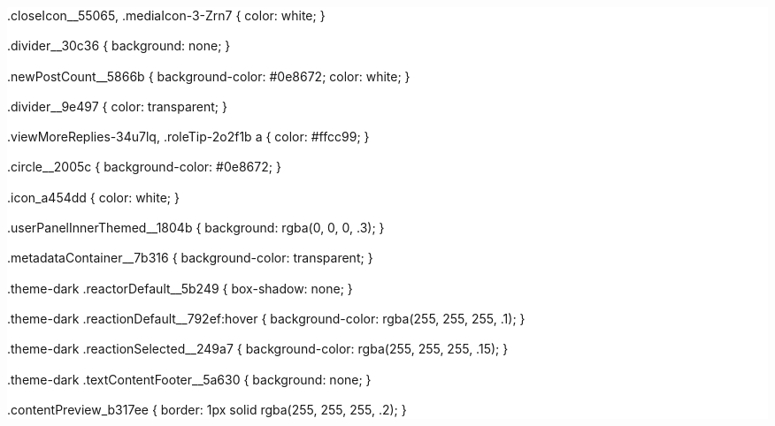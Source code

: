 .closeIcon__55065,
.mediaIcon-3-Zrn7 {
    color: white;
}

.divider__30c36 {
    background: none;
}

.newPostCount__5866b {
    background-color: #0e8672;
    color: white;
}

.divider__9e497 {
    color: transparent;
}

.viewMoreReplies-34u7lq,
.roleTip-2o2f1b a {
    color: #ffcc99;
}

.circle__2005c {
    background-color: #0e8672;
}

.icon_a454dd {
    color: white;
}

.userPanelInnerThemed__1804b {
    background: rgba(0, 0, 0, .3);
}

.metadataContainer__7b316 {
    background-color: transparent;
}

.theme-dark .reactorDefault__5b249 {
    box-shadow: none;
}

.theme-dark .reactionDefault__792ef:hover {
    background-color: rgba(255, 255, 255, .1);
}

.theme-dark .reactionSelected__249a7 {
    background-color: rgba(255, 255, 255, .15);
}

.theme-dark .textContentFooter__5a630 {
    background: none;
}

.contentPreview_b317ee {
    border: 1px solid rgba(255, 255, 255, .2);
}
